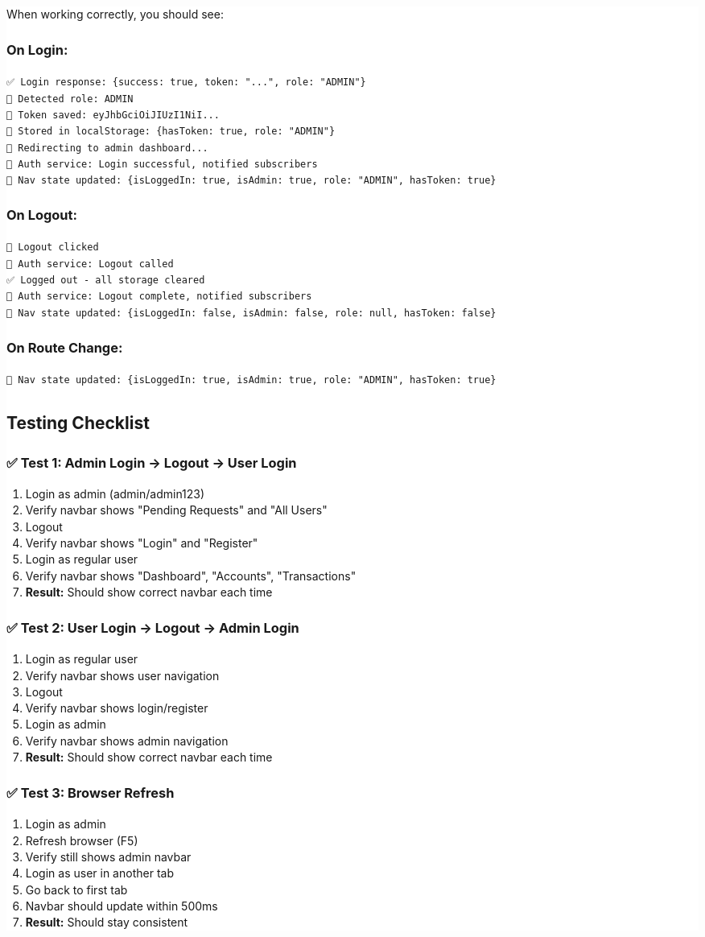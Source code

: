 When working correctly, you should see:

### On Login:
```
✅ Login response: {success: true, token: "...", role: "ADMIN"}
👤 Detected role: ADMIN
🎫 Token saved: eyJhbGciOiJIUzI1NiI...
💾 Stored in localStorage: {hasToken: true, role: "ADMIN"}
🔄 Redirecting to admin dashboard...
🔔 Auth service: Login successful, notified subscribers
🔄 Nav state updated: {isLoggedIn: true, isAdmin: true, role: "ADMIN", hasToken: true}
```

### On Logout:
```
🚪 Logout clicked
🔔 Auth service: Logout called
✅ Logged out - all storage cleared
🔔 Auth service: Logout complete, notified subscribers
🔄 Nav state updated: {isLoggedIn: false, isAdmin: false, role: null, hasToken: false}
```

### On Route Change:
```
🔄 Nav state updated: {isLoggedIn: true, isAdmin: true, role: "ADMIN", hasToken: true}
```

## Testing Checklist

### ✅ Test 1: Admin Login → Logout → User Login
1. Login as admin (admin/admin123)
2. Verify navbar shows "Pending Requests" and "All Users"
3. Logout
4. Verify navbar shows "Login" and "Register"
5. Login as regular user
6. Verify navbar shows "Dashboard", "Accounts", "Transactions"
7. **Result:** Should show correct navbar each time

### ✅ Test 2: User Login → Logout → Admin Login
1. Login as regular user
2. Verify navbar shows user navigation
3. Logout
4. Verify navbar shows login/register
5. Login as admin
6. Verify navbar shows admin navigation
7. **Result:** Should show correct navbar each time

### ✅ Test 3: Browser Refresh
1. Login as admin
2. Refresh browser (F5)
3. Verify still shows admin navbar
4. Login as user in another tab
5. Go back to first tab
6. Navbar should update within 500ms
7. **Result:** Should stay consistent
